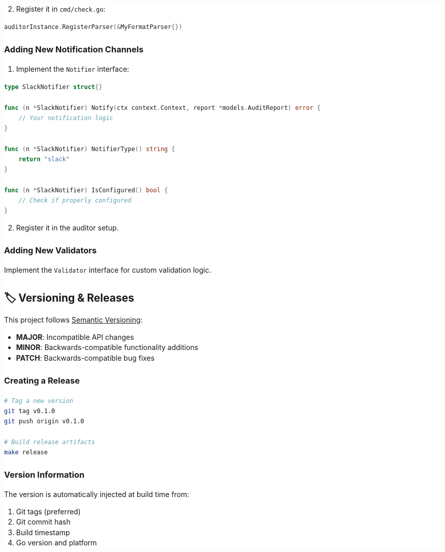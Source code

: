 2. Register it in `cmd/check.go`:
```go
auditorInstance.RegisterParser(&MyFormatParser{})
```

### Adding New Notification Channels

1. Implement the `Notifier` interface:
```go
type SlackNotifier struct{}

func (n *SlackNotifier) Notify(ctx context.Context, report *models.AuditReport) error {
    // Your notification logic
}

func (n *SlackNotifier) NotifierType() string {
    return "slack"
}

func (n *SlackNotifier) IsConfigured() bool {
    // Check if properly configured
}
```

2. Register it in the auditor setup.

### Adding New Validators

Implement the `Validator` interface for custom validation logic.

## 🏷️ Versioning & Releases

This project follows [Semantic Versioning](https://semver.org/):

- **MAJOR**: Incompatible API changes
- **MINOR**: Backwards-compatible functionality additions
- **PATCH**: Backwards-compatible bug fixes

### Creating a Release

```bash
# Tag a new version
git tag v0.1.0
git push origin v0.1.0

# Build release artifacts
make release
```

### Version Information

The version is automatically injected at build time from:
1. Git tags (preferred)
2. Git commit hash
3. Build timestamp
4. Go version and platform

